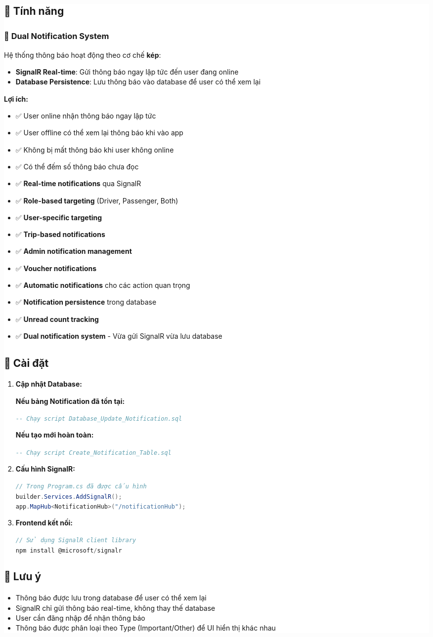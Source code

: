 ## 🎯 Tính năng

### 🔄 **Dual Notification System**
Hệ thống thông báo hoạt động theo cơ chế **kép**:
- **SignalR Real-time**: Gửi thông báo ngay lập tức đến user đang online
- **Database Persistence**: Lưu thông báo vào database để user có thể xem lại

**Lợi ích:**
- ✅ User online nhận thông báo ngay lập tức
- ✅ User offline có thể xem lại thông báo khi vào app
- ✅ Không bị mất thông báo khi user không online
- ✅ Có thể đếm số thông báo chưa đọc

- ✅ **Real-time notifications** qua SignalR
- ✅ **Role-based targeting** (Driver, Passenger, Both)
- ✅ **User-specific targeting**
- ✅ **Trip-based notifications**
- ✅ **Admin notification management**
- ✅ **Voucher notifications**
- ✅ **Automatic notifications** cho các action quan trọng
- ✅ **Notification persistence** trong database
- ✅ **Unread count tracking**
- ✅ **Dual notification system** - Vừa gửi SignalR vừa lưu database

## 🔧 Cài đặt

1. **Cập nhật Database:**
   
   **Nếu bảng Notification đã tồn tại:**
   ```sql
   -- Chạy script Database_Update_Notification.sql
   ```
   
   **Nếu tạo mới hoàn toàn:**
   ```sql
   -- Chạy script Create_Notification_Table.sql
   ```

2. **Cấu hình SignalR:**
   ```csharp
   // Trong Program.cs đã được cấu hình
   builder.Services.AddSignalR();
   app.MapHub<NotificationHub>("/notificationHub");
   ```

3. **Frontend kết nối:**
   ```javascript
   // Sử dụng SignalR client library
   npm install @microsoft/signalr
   ```

## 📝 Lưu ý

- Thông báo được lưu trong database để user có thể xem lại
- SignalR chỉ gửi thông báo real-time, không thay thế database
- User cần đăng nhập để nhận thông báo
- Thông báo được phân loại theo Type (Important/Other) để UI hiển thị khác nhau

